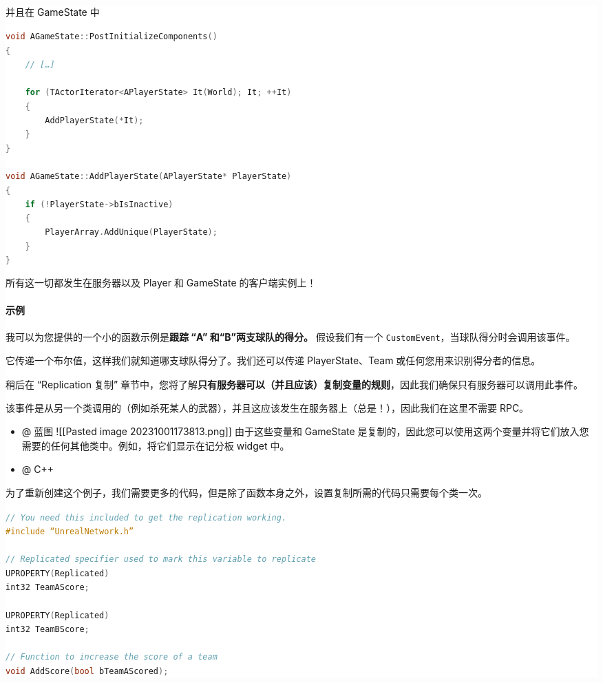 并且在 GameState 中
```c++
void AGameState::PostInitializeComponents()
{
    // […]

    for (TActorIterator<APlayerState> It(World); It; ++It)
    {
        AddPlayerState(*It);
    }
}

void AGameState::AddPlayerState(APlayerState* PlayerState)
{
    if (!PlayerState->bIsInactive)
    {
        PlayerArray.AddUnique(PlayerState);
    }
}

```

所有这一切都发生在服务器以及 Player 和 GameState 的客户端实例上！

#### 示例
我可以为您提供的一个小的函数示例是**跟踪 “A” 和“B”两支球队的得分。** 假设我们有一个 `CustomEvent`，当球队得分时会调用该事件。

它传递一个布尔值，这样我们就知道哪支球队得分了。我们还可以传递 PlayerState、Team 或任何您用来识别得分者的信息。

稍后在 “Replication 复制” 章节中，您将了解**只有服务器可以（并且应该）复制变量的规则**，因此我们确保只有服务器可以调用此事件。

该事件是从另一个类调用的（例如杀死某人的武器），并且这应该发生在服务器上（总是！），因此我们在这里不需要 RPC。

- @ 蓝图
![[Pasted image 20231001173813.png]]
由于这些变量和 GameState 是复制的，因此您可以使用这两个变量并将它们放入您需要的任何其他类中。例如，将它们显示在记分板 widget 中。 

- @ C++

为了重新创建这个例子，我们需要更多的代码，但是除了函数本身之外，设置复制所需的代码只需要每个类一次。

```c++ file:MyGameState.h
// You need this included to get the replication working.
#include “UnrealNetwork.h”

// Replicated specifier used to mark this variable to replicate
UPROPERTY(Replicated)
int32 TeamAScore;

UPROPERTY(Replicated)
int32 TeamBScore;

// Function to increase the score of a team
void AddScore(bool bTeamAScored);
```
